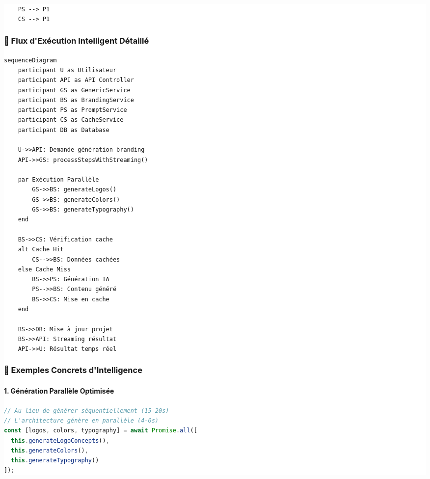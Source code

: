 ```mermaid
    PS --> P1
    CS --> P1
```

### 🔄 Flux d'Exécution Intelligent Détaillé

```mermaid
sequenceDiagram
    participant U as Utilisateur
    participant API as API Controller
    participant GS as GenericService
    participant BS as BrandingService
    participant PS as PromptService
    participant CS as CacheService
    participant DB as Database
    
    U->>API: Demande génération branding
    API->>GS: processStepsWithStreaming()
    
    par Exécution Parallèle
        GS->>BS: generateLogos()
        GS->>BS: generateColors()
        GS->>BS: generateTypography()
    end
    
    BS->>CS: Vérification cache
    alt Cache Hit
        CS-->>BS: Données cachées
    else Cache Miss
        BS->>PS: Génération IA
        PS-->>BS: Contenu généré
        BS->>CS: Mise en cache
    end
    
    BS->>DB: Mise à jour projet
    BS->>API: Streaming résultat
    API->>U: Résultat temps réel
```

### 🚀 Exemples Concrets d'Intelligence

#### 1. Génération Parallèle Optimisée
```typescript
// Au lieu de générer séquentiellement (15-20s)
// L'architecture génère en parallèle (4-6s)
const [logos, colors, typography] = await Promise.all([
  this.generateLogoConcepts(),
  this.generateColors(), 
  this.generateTypography()
]);
```
